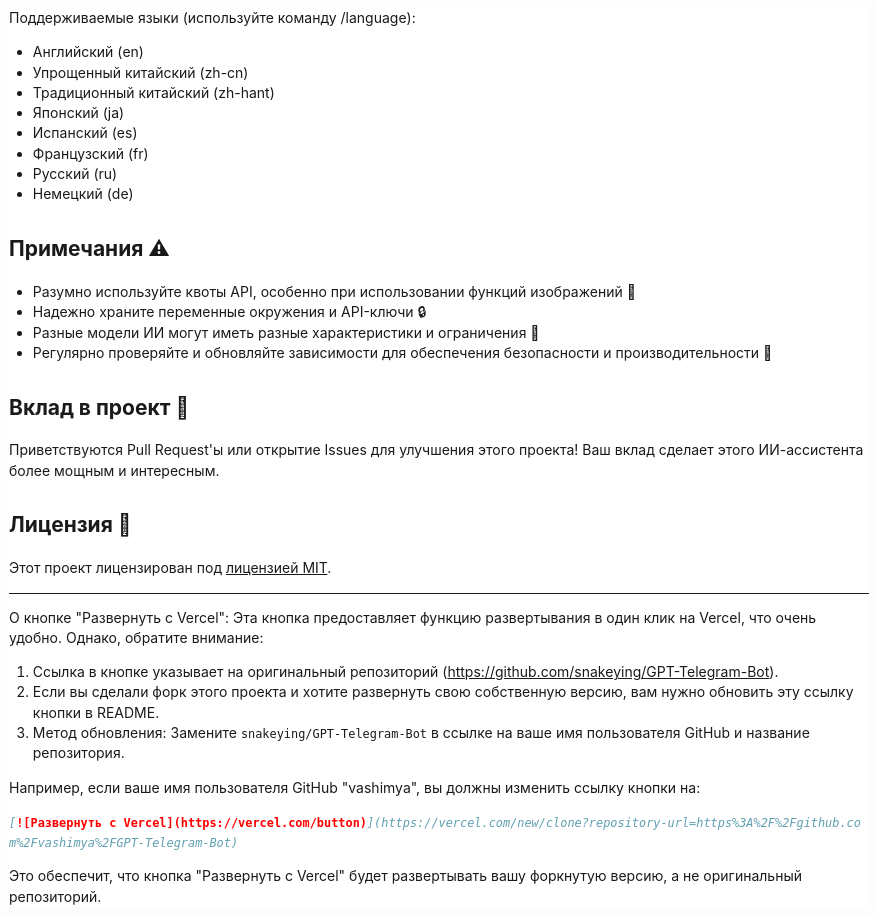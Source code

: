 Поддерживаемые языки (используйте команду /language):
- Английский (en)
- Упрощенный китайский (zh-cn)
- Традиционный китайский (zh-hant)
- Японский (ja)
- Испанский (es)
- Французский (fr)
- Русский (ru)
- Немецкий (de)

## Примечания ⚠️

- Разумно используйте квоты API, особенно при использовании функций изображений 💸
- Надежно храните переменные окружения и API-ключи 🔒
- Разные модели ИИ могут иметь разные характеристики и ограничения 🔄
- Регулярно проверяйте и обновляйте зависимости для обеспечения безопасности и производительности 🔧

## Вклад в проект 🤝

Приветствуются Pull Request'ы или открытие Issues для улучшения этого проекта! Ваш вклад сделает этого ИИ-ассистента более мощным и интересным.

## Лицензия 📜

Этот проект лицензирован под [лицензией MIT](https://choosealicense.com/licenses/mit/).

---

О кнопке "Развернуть с Vercel":
Эта кнопка предоставляет функцию развертывания в один клик на Vercel, что очень удобно. Однако, обратите внимание:

1. Ссылка в кнопке указывает на оригинальный репозиторий (https://github.com/snakeying/GPT-Telegram-Bot).
2. Если вы сделали форк этого проекта и хотите развернуть свою собственную версию, вам нужно обновить эту ссылку кнопки в README.
3. Метод обновления: Замените `snakeying/GPT-Telegram-Bot` в ссылке на ваше имя пользователя GitHub и название репозитория.

Например, если ваше имя пользователя GitHub "vashimya", вы должны изменить ссылку кнопки на:

```markdown
[![Развернуть с Vercel](https://vercel.com/button)](https://vercel.com/new/clone?repository-url=https%3A%2F%2Fgithub.com%2Fvashimya%2FGPT-Telegram-Bot)
```

Это обеспечит, что кнопка "Развернуть с Vercel" будет развертывать вашу форкнутую версию, а не оригинальный репозиторий.

